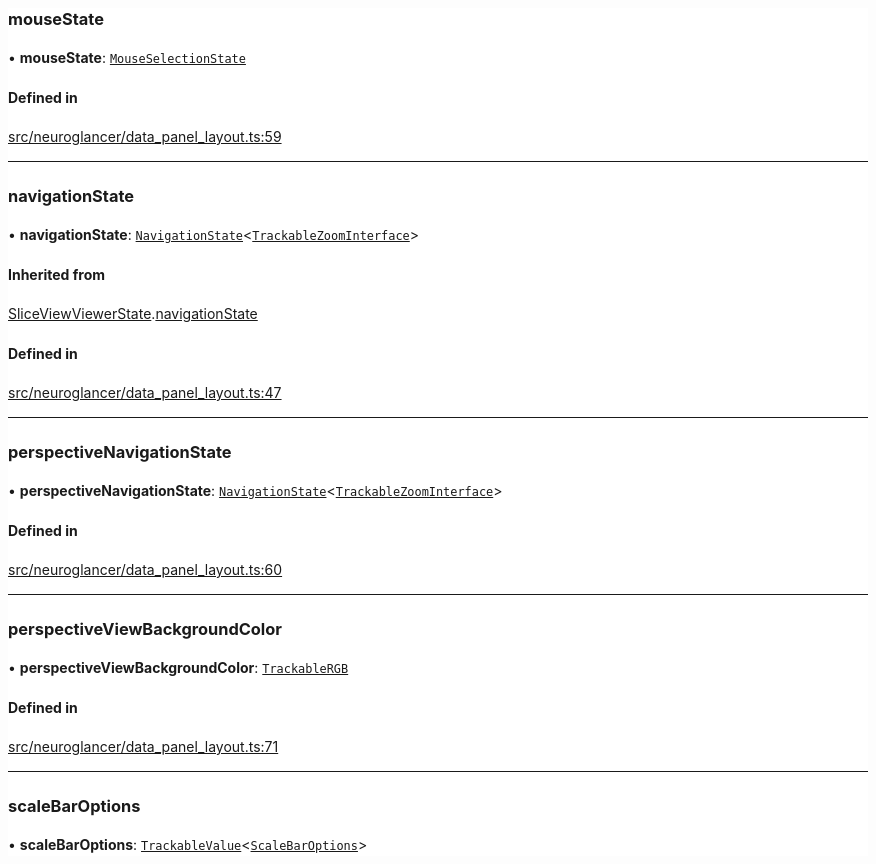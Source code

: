 ### mouseState

• **mouseState**: [`MouseSelectionState`](../classes/layer.MouseSelectionState.md)

#### Defined in

[src/neuroglancer/data_panel_layout.ts:59](https://github.com/ActiveBrainAtlas2/neuroglancer/blob/540617bc/src/neuroglancer/data_panel_layout.ts#L59)

___

### navigationState

• **navigationState**: [`NavigationState`](../classes/navigation_state.NavigationState.md)<[`TrackableZoomInterface`](../modules/navigation_state.md#trackablezoominterface)\>

#### Inherited from

[SliceViewViewerState](data_panel_layout.SliceViewViewerState.md).[navigationState](data_panel_layout.SliceViewViewerState.md#navigationstate)

#### Defined in

[src/neuroglancer/data_panel_layout.ts:47](https://github.com/ActiveBrainAtlas2/neuroglancer/blob/540617bc/src/neuroglancer/data_panel_layout.ts#L47)

___

### perspectiveNavigationState

• **perspectiveNavigationState**: [`NavigationState`](../classes/navigation_state.NavigationState.md)<[`TrackableZoomInterface`](../modules/navigation_state.md#trackablezoominterface)\>

#### Defined in

[src/neuroglancer/data_panel_layout.ts:60](https://github.com/ActiveBrainAtlas2/neuroglancer/blob/540617bc/src/neuroglancer/data_panel_layout.ts#L60)

___

### perspectiveViewBackgroundColor

• **perspectiveViewBackgroundColor**: [`TrackableRGB`](../classes/data_panel_layout._internal_.TrackableRGB.md)

#### Defined in

[src/neuroglancer/data_panel_layout.ts:71](https://github.com/ActiveBrainAtlas2/neuroglancer/blob/540617bc/src/neuroglancer/data_panel_layout.ts#L71)

___

### scaleBarOptions

• **scaleBarOptions**: [`TrackableValue`](../classes/trackable_value.TrackableValue.md)<[`ScaleBarOptions`](data_panel_layout._internal_.ScaleBarOptions.md)\>
